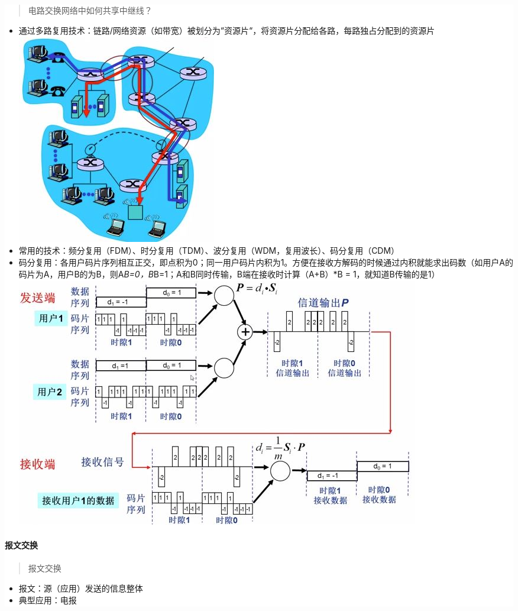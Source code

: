 > 电路交换网络中如何共享中继线？
- 通过多路复用技术：链路/网络资源（如带宽）被划分为“资源片“，将资源片分配给各路，每路独占分配到的资源片
![avatar](picture\多路复用.JPG)
- 常用的技术：频分复用（FDM）、时分复用（TDM）、波分复用（WDM，复用波长）、码分复用（CDM）
- 码分复用：各用户码片序列相互正交，即点积为0；同一用户码片内积为1。方便在接收方解码的时候通过内积就能求出码数（如用户A的码片为A，用户B的为B，则A*B=0，B*B=1；A和B同时传输，B端在接收时计算（A+B）*B = 1，就知道B传输的是1）
![avatar](picture\码分复用.JPG)

#### 报文交换
> 报文交换
- 报文：源（应用）发送的信息整体
- 典型应用：电报
